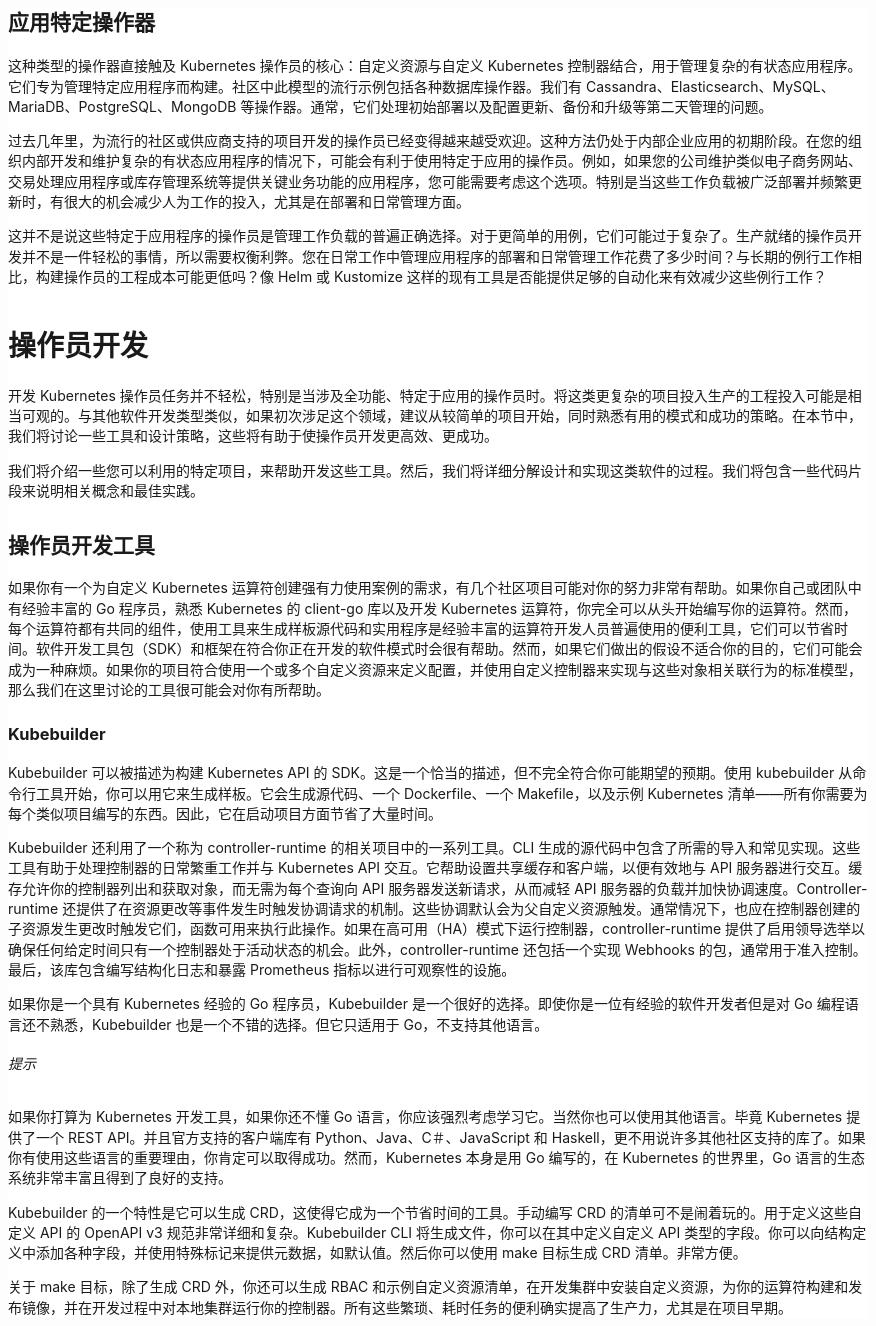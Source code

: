 ## 应用特定操作器

这种类型的操作器直接触及 Kubernetes 操作员的核心：自定义资源与自定义 Kubernetes 控制器结合，用于管理复杂的有状态应用程序。它们专为管理特定应用程序而构建。社区中此模型的流行示例包括各种数据库操作器。我们有 Cassandra、Elasticsearch、MySQL、MariaDB、PostgreSQL、MongoDB 等操作器。通常，它们处理初始部署以及配置更新、备份和升级等第二天管理的问题。

过去几年里，为流行的社区或供应商支持的项目开发的操作员已经变得越来越受欢迎。这种方法仍处于内部企业应用的初期阶段。在您的组织内部开发和维护复杂的有状态应用程序的情况下，可能会有利于使用特定于应用的操作员。例如，如果您的公司维护类似电子商务网站、交易处理应用程序或库存管理系统等提供关键业务功能的应用程序，您可能需要考虑这个选项。特别是当这些工作负载被广泛部署并频繁更新时，有很大的机会减少人为工作的投入，尤其是在部署和日常管理方面。

这并不是说这些特定于应用程序的操作员是管理工作负载的普遍正确选择。对于更简单的用例，它们可能过于复杂了。生产就绪的操作员开发并不是一件轻松的事情，所以需要权衡利弊。您在日常工作中管理应用程序的部署和日常管理工作花费了多少时间？与长期的例行工作相比，构建操作员的工程成本可能更低吗？像 Helm 或 Kustomize 这样的现有工具是否能提供足够的自动化来有效减少这些例行工作？

# 操作员开发

开发 Kubernetes 操作员任务并不轻松，特别是当涉及全功能、特定于应用的操作员时。将这类更复杂的项目投入生产的工程投入可能是相当可观的。与其他软件开发类型类似，如果初次涉足这个领域，建议从较简单的项目开始，同时熟悉有用的模式和成功的策略。在本节中，我们将讨论一些工具和设计策略，这些将有助于使操作员开发更高效、更成功。

我们将介绍一些您可以利用的特定项目，来帮助开发这些工具。然后，我们将详细分解设计和实现这类软件的过程。我们将包含一些代码片段来说明相关概念和最佳实践。

## 操作员开发工具

如果你有一个为自定义 Kubernetes 运算符创建强有力使用案例的需求，有几个社区项目可能对你的努力非常有帮助。如果你自己或团队中有经验丰富的 Go 程序员，熟悉 Kubernetes 的 client-go 库以及开发 Kubernetes 运算符，你完全可以从头开始编写你的运算符。然而，每个运算符都有共同的组件，使用工具来生成样板源代码和实用程序是经验丰富的运算符开发人员普遍使用的便利工具，它们可以节省时间。软件开发工具包（SDK）和框架在符合你正在开发的软件模式时会很有帮助。然而，如果它们做出的假设不适合你的目的，它们可能会成为一种麻烦。如果你的项目符合使用一个或多个自定义资源来定义配置，并使用自定义控制器来实现与这些对象相关联行为的标准模型，那么我们在这里讨论的工具很可能会对你有所帮助。

### Kubebuilder

Kubebuilder 可以被描述为构建 Kubernetes API 的 SDK。这是一个恰当的描述，但不完全符合你可能期望的预期。使用 kubebuilder 从命令行工具开始，你可以用它来生成样板。它会生成源代码、一个 Dockerfile、一个 Makefile，以及示例 Kubernetes 清单——所有你需要为每个类似项目编写的东西。因此，它在启动项目方面节省了大量时间。

Kubebuilder 还利用了一个称为 controller-runtime 的相关项目中的一系列工具。CLI 生成的源代码中包含了所需的导入和常见实现。这些工具有助于处理控制器的日常繁重工作并与 Kubernetes API 交互。它帮助设置共享缓存和客户端，以便有效地与 API 服务器进行交互。缓存允许你的控制器列出和获取对象，而无需为每个查询向 API 服务器发送新请求，从而减轻 API 服务器的负载并加快协调速度。Controller-runtime 还提供了在资源更改等事件发生时触发协调请求的机制。这些协调默认会为父自定义资源触发。通常情况下，也应在控制器创建的子资源发生更改时触发它们，函数可用来执行此操作。如果在高可用（HA）模式下运行控制器，controller-runtime 提供了启用领导选举以确保任何给定时间只有一个控制器处于活动状态的机会。此外，controller-runtime 还包括一个实现 Webhooks 的包，通常用于准入控制。最后，该库包含编写结构化日志和暴露 Prometheus 指标以进行可观察性的设施。

如果你是一个具有 Kubernetes 经验的 Go 程序员，Kubebuilder 是一个很好的选择。即使你是一位有经验的软件开发者但是对 Go 编程语言还不熟悉，Kubebuilder 也是一个不错的选择。但它只适用于 Go，不支持其他语言。

###### 提示

如果你打算为 Kubernetes 开发工具，如果你还不懂 Go 语言，你应该强烈考虑学习它。当然你也可以使用其他语言。毕竟 Kubernetes 提供了一个 REST API。并且官方支持的客户端库有 Python、Java、C＃、JavaScript 和 Haskell，更不用说许多其他社区支持的库了。如果你有使用这些语言的重要理由，你肯定可以取得成功。然而，Kubernetes 本身是用 Go 编写的，在 Kubernetes 的世界里，Go 语言的生态系统非常丰富且得到了良好的支持。

Kubebuilder 的一个特性是它可以生成 CRD，这使得它成为一个节省时间的工具。手动编写 CRD 的清单可不是闹着玩的。用于定义这些自定义 API 的 OpenAPI v3 规范非常详细和复杂。Kubebuilder CLI 将生成文件，你可以在其中定义自定义 API 类型的字段。你可以向结构定义中添加各种字段，并使用特殊标记来提供元数据，如默认值。然后你可以使用 make 目标生成 CRD 清单。非常方便。

关于 make 目标，除了生成 CRD 外，你还可以生成 RBAC 和示例自定义资源清单，在开发集群中安装自定义资源，为你的运算符构建和发布镜像，并在开发过程中对本地集群运行你的控制器。所有这些繁琐、耗时任务的便利确实提高了生产力，尤其是在项目早期。
